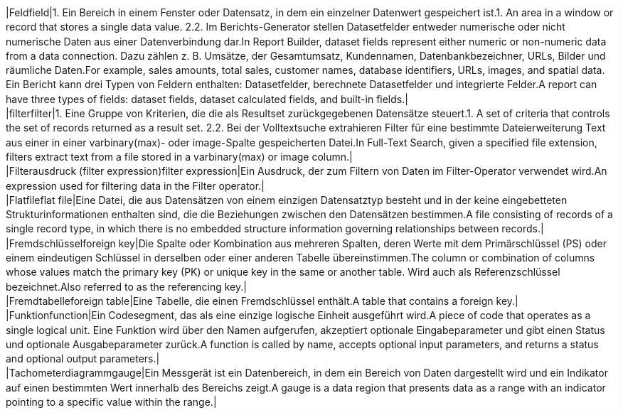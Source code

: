 |<span data-ttu-id="6b2e8-418">Feld</span><span class="sxs-lookup"><span data-stu-id="6b2e8-418">field</span></span>|<span data-ttu-id="6b2e8-419">1. Ein Bereich in einem Fenster oder Datensatz, in dem ein einzelner Datenwert gespeichert ist.</span><span class="sxs-lookup"><span data-stu-id="6b2e8-419">1. An area in a window or record that stores a single data value.</span></span>  <span data-ttu-id="6b2e8-420">2.</span><span class="sxs-lookup"><span data-stu-id="6b2e8-420">2.</span></span> <span data-ttu-id="6b2e8-421">Im Berichts-Generator stellen Datasetfelder entweder numerische oder nicht numerische Daten aus einer Datenverbindung dar.</span><span class="sxs-lookup"><span data-stu-id="6b2e8-421">In Report Builder,  dataset fields represent either numeric or non-numeric data from a data connection.</span></span> <span data-ttu-id="6b2e8-422">Dazu zählen z. B. Umsätze, der Gesamtumsatz, Kundennamen, Datenbankbezeichner, URLs, Bilder und räumliche Daten.</span><span class="sxs-lookup"><span data-stu-id="6b2e8-422">For example, sales amounts, total sales, customer names, database identifiers, URLs, images, and spatial data.</span></span> <span data-ttu-id="6b2e8-423">Ein Bericht kann drei Typen von Feldern enthalten: Datasetfelder, berechnete Datasetfelder und integrierte Felder.</span><span class="sxs-lookup"><span data-stu-id="6b2e8-423">A report can have three types of fields: dataset fields, dataset calculated fields, and built-in fields.</span></span>|  
|<span data-ttu-id="6b2e8-424">filter</span><span class="sxs-lookup"><span data-stu-id="6b2e8-424">filter</span></span>|<span data-ttu-id="6b2e8-425">1. Eine Gruppe von Kriterien, die die als Resultset zurückgegebenen Datensätze steuert.</span><span class="sxs-lookup"><span data-stu-id="6b2e8-425">1. A set of criteria that controls the set of records returned as a result set.</span></span>  <span data-ttu-id="6b2e8-426">2.</span><span class="sxs-lookup"><span data-stu-id="6b2e8-426">2.</span></span> <span data-ttu-id="6b2e8-427">Bei der Volltextsuche extrahieren Filter für eine bestimmte Dateierweiterung Text aus einer in einer varbinary(max)- oder image-Spalte gespeicherten Datei.</span><span class="sxs-lookup"><span data-stu-id="6b2e8-427">In Full-Text Search, given a specified file extension, filters extract text from a file stored in a varbinary(max) or image column.</span></span>|  
|<span data-ttu-id="6b2e8-428">Filterausdruck (filter expression)</span><span class="sxs-lookup"><span data-stu-id="6b2e8-428">filter expression</span></span>|<span data-ttu-id="6b2e8-429">Ein Ausdruck, der zum Filtern von Daten im Filter-Operator verwendet wird.</span><span class="sxs-lookup"><span data-stu-id="6b2e8-429">An expression used for filtering data in the Filter operator.</span></span>|  
|<span data-ttu-id="6b2e8-430">Flatfile</span><span class="sxs-lookup"><span data-stu-id="6b2e8-430">flat file</span></span>|<span data-ttu-id="6b2e8-431">Eine Datei, die aus Datensätzen von einem einzigen Datensatztyp besteht und in der keine eingebetteten Strukturinformationen enthalten sind, die die Beziehungen zwischen den Datensätzen bestimmen.</span><span class="sxs-lookup"><span data-stu-id="6b2e8-431">A file consisting of records of a single record type, in which there is no embedded structure information governing relationships between records.</span></span>|  
|<span data-ttu-id="6b2e8-432">Fremdschlüssel</span><span class="sxs-lookup"><span data-stu-id="6b2e8-432">foreign key</span></span>|<span data-ttu-id="6b2e8-433">Die Spalte oder Kombination aus mehreren Spalten, deren Werte mit dem Primärschlüssel (PS) oder einem eindeutigen Schlüssel in derselben oder einer anderen Tabelle übereinstimmen.</span><span class="sxs-lookup"><span data-stu-id="6b2e8-433">The column or combination of columns whose values match the primary key (PK) or unique key in the same or another table.</span></span> <span data-ttu-id="6b2e8-434">Wird auch als Referenzschlüssel bezeichnet.</span><span class="sxs-lookup"><span data-stu-id="6b2e8-434">Also referred to as the referencing key.</span></span>|  
|<span data-ttu-id="6b2e8-435">Fremdtabelle</span><span class="sxs-lookup"><span data-stu-id="6b2e8-435">foreign table</span></span>|<span data-ttu-id="6b2e8-436">Eine Tabelle, die einen Fremdschlüssel enthält.</span><span class="sxs-lookup"><span data-stu-id="6b2e8-436">A table that contains a foreign key.</span></span>|  
|<span data-ttu-id="6b2e8-437">Funktion</span><span class="sxs-lookup"><span data-stu-id="6b2e8-437">function</span></span>|<span data-ttu-id="6b2e8-438">Ein Codesegment, das als eine einzige logische Einheit ausgeführt wird.</span><span class="sxs-lookup"><span data-stu-id="6b2e8-438">A piece of code that operates as a single logical unit.</span></span> <span data-ttu-id="6b2e8-439">Eine Funktion wird über den Namen aufgerufen, akzeptiert optionale Eingabeparameter und gibt einen Status und optionale Ausgabeparameter zurück.</span><span class="sxs-lookup"><span data-stu-id="6b2e8-439">A function is called by name, accepts optional input parameters, and returns a status and optional output parameters.</span></span>|  
|<span data-ttu-id="6b2e8-440">Tachometerdiagramm</span><span class="sxs-lookup"><span data-stu-id="6b2e8-440">gauge</span></span>|<span data-ttu-id="6b2e8-441">Ein Messgerät ist ein Datenbereich, in dem ein Bereich von Daten dargestellt wird und ein Indikator auf einen bestimmten Wert innerhalb des Bereichs zeigt.</span><span class="sxs-lookup"><span data-stu-id="6b2e8-441">A gauge is a data region that presents data as a range with an indicator pointing to a specific value within the range.</span></span>|  